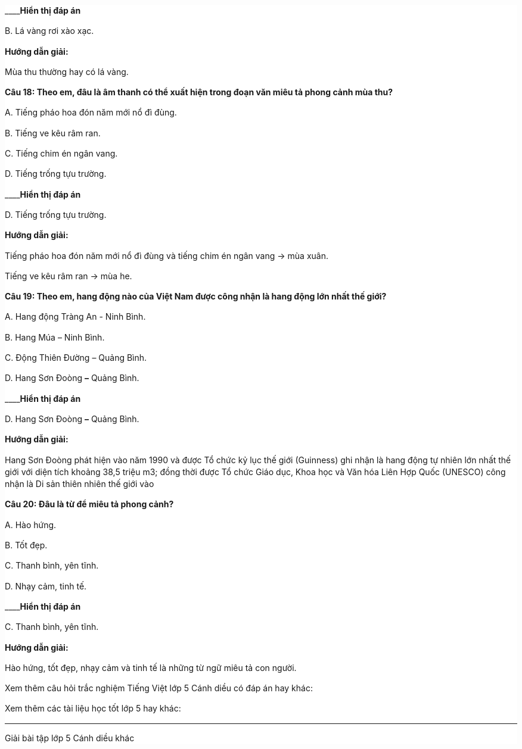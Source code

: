 ____**Hiển thị đáp án**

B. Lá vàng rơi xào xạc.

**Hướng dẫn giải:**

Mùa thu thường hay có lá vàng. 

**Câu 18: Theo em, đâu là âm thanh có thể xuất hiện trong đoạn văn miêu tả phong cảnh mùa thu?**

A. Tiếng pháo hoa đón năm mới nổ đì đùng.

B. Tiếng ve kêu râm ran.

C. Tiếng chim én ngân vang.

D. Tiếng trống tựu trường.

____**Hiển thị đáp án**

D. Tiếng trống tựu trường.

**Hướng dẫn giải:**

Tiếng pháo hoa đón năm mới nổ đì đùng và tiếng chim én ngân vang → mùa xuân. 

Tiếng ve kêu râm ran → mùa he. 

**Câu 19: Theo em, hang động nào của Việt Nam được công nhận là hang động lớn nhất thế giới?**

A. Hang động Tràng An - Ninh Bình.

B. Hang Múa – Ninh Bình.

C. Động Thiên Đường – Quảng Bình.

D. Hang Sơn Đoòng **–** Quảng Bình.

____**Hiển thị đáp án**

D. Hang Sơn Đoòng **–** Quảng Bình.

**Hướng dẫn giải:**

Hang Sơn Đoòng phát hiện vào năm 1990 và được Tổ chức kỷ lục thế giới (Guinness) ghi nhận là hang động tự nhiên lớn nhất thế giới với diện tích khoảng 38,5 triệu m3; đồng thời được Tổ chức Giáo dục, Khoa học và Văn hóa Liên Hợp Quốc (UNESCO) công nhận là Di sản thiên nhiên thế giới vào 

**Câu 20: Đâu là từ để miêu tả phong cảnh?**

A. Hào hứng.

B. Tốt đẹp.

C. Thanh bình, yên tĩnh.

D. Nhạy cảm, tinh tế.

____**Hiển thị đáp án**

C. Thanh bình, yên tĩnh.

**Hướng dẫn giải:**

Hào hứng, tốt đẹp, nhạy cảm và tinh tế là những từ ngữ miêu tả con người. 

Xem thêm câu hỏi trắc nghiệm Tiếng Việt lớp 5 Cánh diều có đáp án hay khác:

Xem thêm các tài liệu học tốt lớp 5 hay khác:

* * *

Giải bài tập lớp 5 Cánh diều khác
